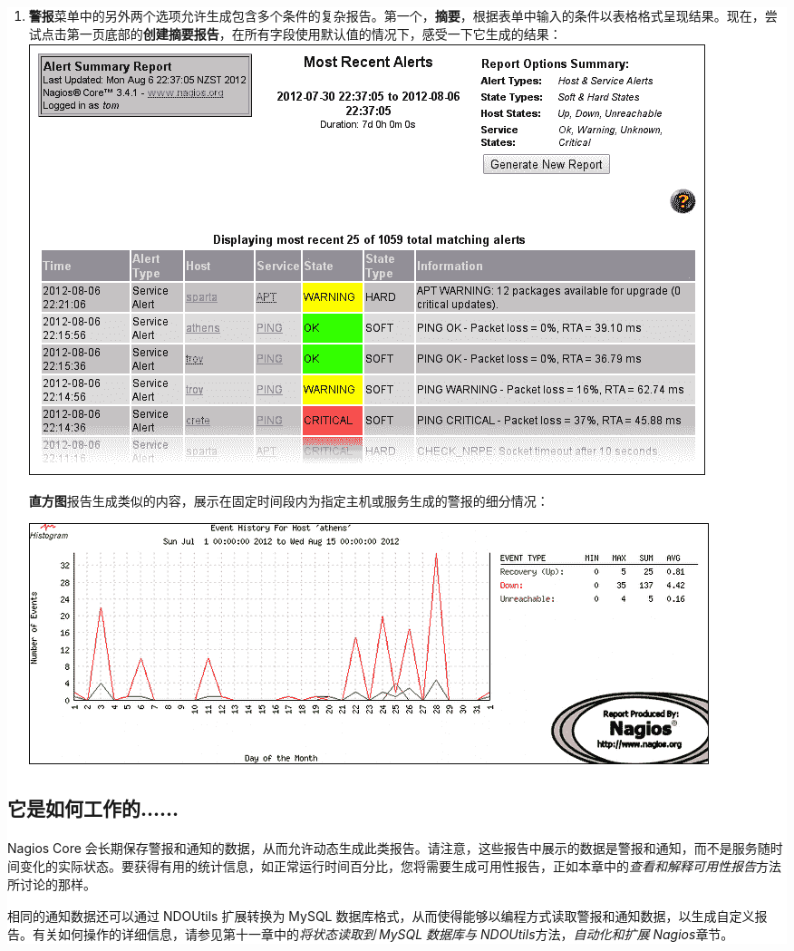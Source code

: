 1.  **警报**菜单中的另外两个选项允许生成包含多个条件的复杂报告。第一个，**摘要**，根据表单中输入的条件以表格格式呈现结果。现在，尝试点击第一页底部的**创建摘要报告**，在所有字段使用默认值的情况下，感受一下它生成的结果：![如何操作...](img/5566_07_20.jpg)

    **直方图**报告生成类似的内容，展示在固定时间段内为指定主机或服务生成的警报的细分情况：

    ![如何操作...](img/5566_07_21.jpg)

## 它是如何工作的……

Nagios Core 会长期保存警报和通知的数据，从而允许动态生成此类报告。请注意，这些报告中展示的数据是警报和通知，而不是服务随时间变化的实际状态。要获得有用的统计信息，如正常运行时间百分比，您将需要生成可用性报告，正如本章中的*查看和解释可用性报告*方法所讨论的那样。

相同的通知数据还可以通过 NDOUtils 扩展转换为 MySQL 数据库格式，从而使得能够以编程方式读取警报和通知数据，以生成自定义报告。有关如何操作的详细信息，请参见第十一章中的*将状态读取到 MySQL 数据库与 NDOUtils*方法，*自动化和扩展 Nagios*章节。
